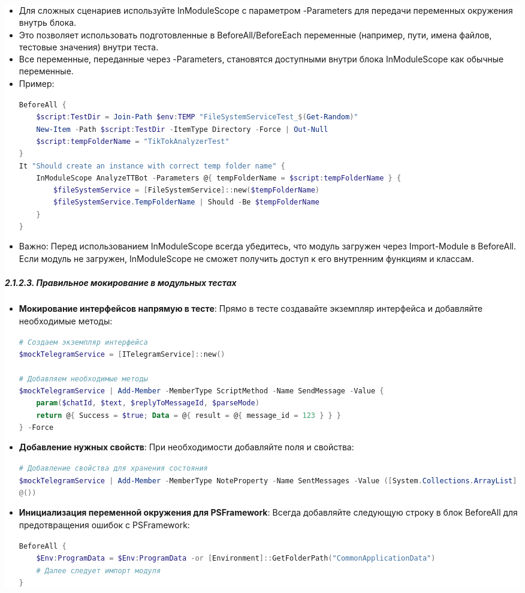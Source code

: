 - Для сложных сценариев используйте InModuleScope с параметром -Parameters для передачи переменных окружения внутрь блока.
- Это позволяет использовать подготовленные в BeforeAll/BeforeEach переменные (например, пути, имена файлов, тестовые значения) внутри теста.
- Все переменные, переданные через -Parameters, становятся доступными внутри блока InModuleScope как обычные переменные.
- Пример:
  ```powershell
  BeforeAll {
      $script:TestDir = Join-Path $env:TEMP "FileSystemServiceTest_$(Get-Random)"
      New-Item -Path $script:TestDir -ItemType Directory -Force | Out-Null
      $script:tempFolderName = "TikTokAnalyzerTest"
  }
  It "Should create an instance with correct temp folder name" {
      InModuleScope AnalyzeTTBot -Parameters @{ tempFolderName = $script:tempFolderName } {
          $fileSystemService = [FileSystemService]::new($tempFolderName)
          $fileSystemService.TempFolderName | Should -Be $tempFolderName
      }
  }
  ```
- Важно: Перед использованием InModuleScope всегда убедитесь, что модуль загружен через Import-Module в BeforeAll. Если модуль не загружен, InModuleScope не сможет получить доступ к его внутренним функциям и классам.

##### 2.1.2.3. Правильное мокирование в модульных тестах

- **Мокирование интерфейсов напрямую в тесте**: Прямо в тесте создавайте экземпляр интерфейса и добавляйте необходимые методы:
  ```powershell
  # Создаем экземпляр интерфейса
  $mockTelegramService = [ITelegramService]::new()
  
  # Добавляем необходимые методы
  $mockTelegramService | Add-Member -MemberType ScriptMethod -Name SendMessage -Value {
      param($chatId, $text, $replyToMessageId, $parseMode)
      return @{ Success = $true; Data = @{ result = @{ message_id = 123 } } }
  } -Force
  ```

- **Добавление нужных свойств**: При необходимости добавляйте поля и свойства:
  ```powershell
  # Добавление свойства для хранения состояния
  $mockTelegramService | Add-Member -MemberType NoteProperty -Name SentMessages -Value ([System.Collections.ArrayList]@())
  ```

- **Инициализация переменной окружения для PSFramework**: Всегда добавляйте следующую строку в блок BeforeAll для предотвращения ошибок с PSFramework:
  ```powershell
  BeforeAll {
      $Env:ProgramData = $Env:ProgramData -or [Environment]::GetFolderPath("CommonApplicationData")
      # Далее следует импорт модуля
  }
  ```
